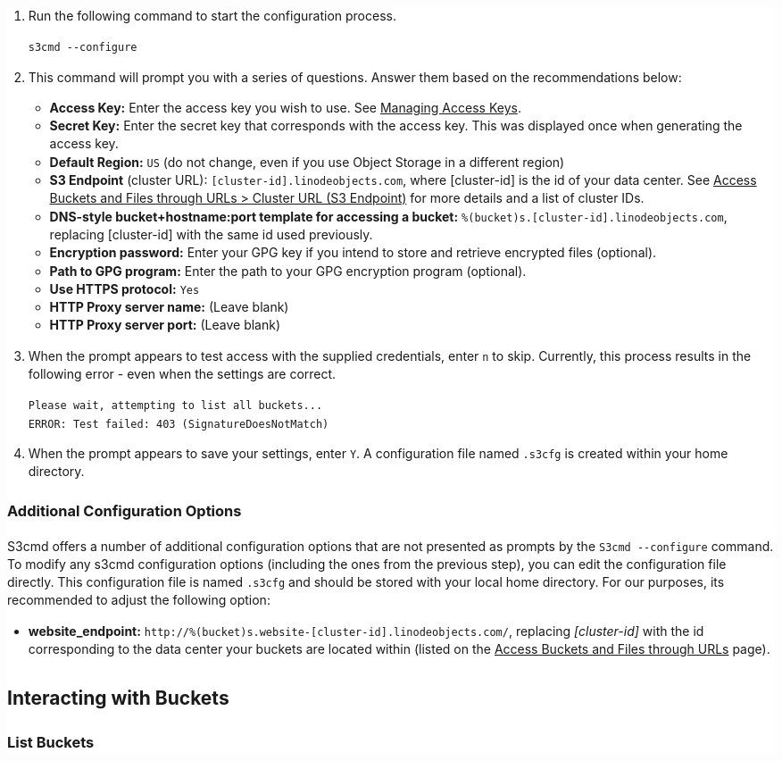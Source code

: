 1.  Run the following command to start the configuration process.

    ```command
    s3cmd --configure
    ```

1.  This command will prompt you with a series of questions. Answer them based on the recommendations below:

    - **Access Key:** Enter the access key you wish to use. See [Managing Access Keys](/docs/products/storage/object-storage/guides/access-keys/).
    - **Secret Key:** Enter the secret key that corresponds with the access key. This was displayed once when generating the access key.
    - **Default Region:** `US` (do not change, even if you use Object Storage in a different region)
    - **S3 Endpoint** (cluster URL): `[cluster-id].linodeobjects.com`, where [cluster-id] is the id of your data center. See [Access Buckets and Files through URLs > Cluster URL (S3 Endpoint)](/docs/products/storage/object-storage/guides/urls/#cluster-url-s3-endpoint) for more details and a list of cluster IDs.
    - **DNS-style bucket+hostname:port template for accessing a bucket:** `%(bucket)s.[cluster-id].linodeobjects.com`, replacing [cluster-id] with the same id used previously.
    - **Encryption password:** Enter your GPG key if you intend to store and retrieve encrypted files (optional).
    - **Path to GPG program:** Enter the path to your GPG encryption program (optional).
    - **Use HTTPS protocol:** `Yes`
    - **HTTP Proxy server name:** (Leave blank)
    - **HTTP Proxy server port:** (Leave blank)

1.  When the prompt appears to test access with the supplied credentials, enter `n` to skip. Currently, this process results in the following error - even when the settings are correct.

    ```output
    Please wait, attempting to list all buckets...
    ERROR: Test failed: 403 (SignatureDoesNotMatch)
    ```

1.  When the prompt appears to save your settings, enter `Y`. A configuration file named `.s3cfg` is created within your home directory.

### Additional Configuration Options

S3cmd offers a number of additional configuration options that are not presented as prompts by the `S3cmd --configure` command. To modify any s3cmd configuration options (including the ones from the previous step), you can edit the configuration file directly. This configuration file is named `.s3cfg` and should be stored with your local home directory. For our purposes, its recommended to adjust the following option:

- **website_endpoint:** `http://%(bucket)s.website-[cluster-id].linodeobjects.com/`, replacing *[cluster-id]* with the id corresponding to the data center your buckets are located within (listed on the [Access Buckets and Files through URLs](/docs/products/storage/object-storage/guides/urls/) page).

## Interacting with Buckets

### List Buckets
